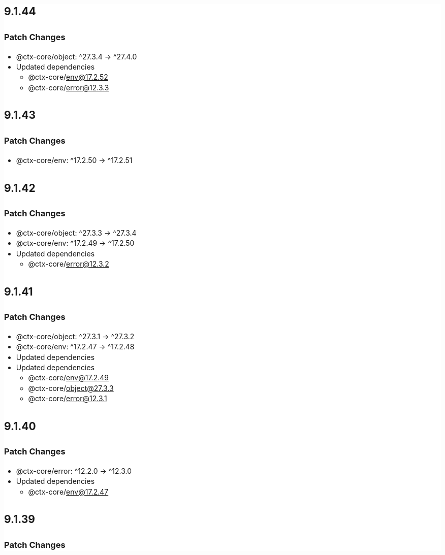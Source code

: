 ## 9.1.44

### Patch Changes

- @ctx-core/object: ^27.3.4 -> ^27.4.0
- Updated dependencies
  - @ctx-core/env@17.2.52
  - @ctx-core/error@12.3.3

## 9.1.43

### Patch Changes

- @ctx-core/env: ^17.2.50 -> ^17.2.51

## 9.1.42

### Patch Changes

- @ctx-core/object: ^27.3.3 -> ^27.3.4
- @ctx-core/env: ^17.2.49 -> ^17.2.50
- Updated dependencies
  - @ctx-core/error@12.3.2

## 9.1.41

### Patch Changes

- @ctx-core/object: ^27.3.1 -> ^27.3.2
- @ctx-core/env: ^17.2.47 -> ^17.2.48
- Updated dependencies
- Updated dependencies
  - @ctx-core/env@17.2.49
  - @ctx-core/object@27.3.3
  - @ctx-core/error@12.3.1

## 9.1.40

### Patch Changes

- @ctx-core/error: ^12.2.0 -> ^12.3.0
- Updated dependencies
  - @ctx-core/env@17.2.47

## 9.1.39

### Patch Changes
